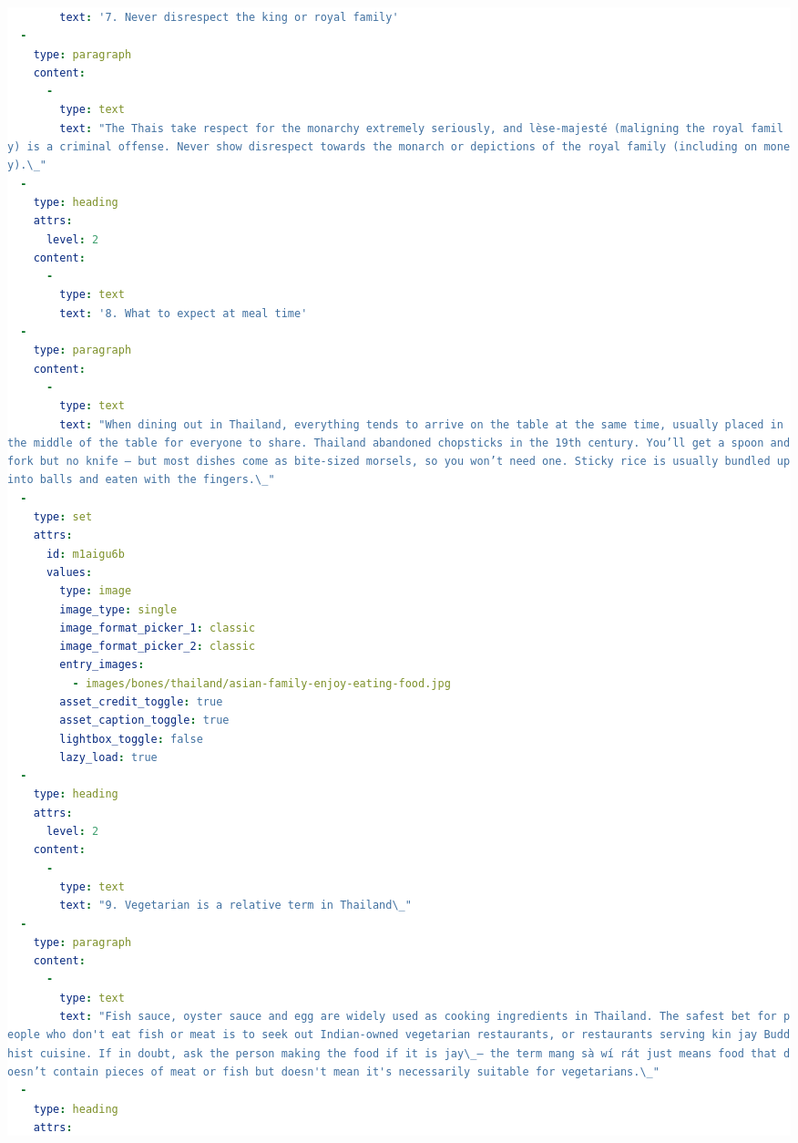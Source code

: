 ```yaml
        text: '7. Never disrespect the king or royal family'
  -
    type: paragraph
    content:
      -
        type: text
        text: "The Thais take respect for the monarchy extremely seriously, and lèse-majesté (maligning the royal family) is a criminal offense. Never show disrespect towards the monarch or depictions of the royal family (including on money).\_"
  -
    type: heading
    attrs:
      level: 2
    content:
      -
        type: text
        text: '8. What to expect at meal time'
  -
    type: paragraph
    content:
      -
        type: text
        text: "When dining out in Thailand, everything tends to arrive on the table at the same time, usually placed in the middle of the table for everyone to share. Thailand abandoned chopsticks in the 19th century. You’ll get a spoon and fork but no knife – but most dishes come as bite-sized morsels, so you won’t need one. Sticky rice is usually bundled up into balls and eaten with the fingers.\_"
  -
    type: set
    attrs:
      id: m1aigu6b
      values:
        type: image
        image_type: single
        image_format_picker_1: classic
        image_format_picker_2: classic
        entry_images:
          - images/bones/thailand/asian-family-enjoy-eating-food.jpg
        asset_credit_toggle: true
        asset_caption_toggle: true
        lightbox_toggle: false
        lazy_load: true
  -
    type: heading
    attrs:
      level: 2
    content:
      -
        type: text
        text: "9. Vegetarian is a relative term in Thailand\_"
  -
    type: paragraph
    content:
      -
        type: text
        text: "Fish sauce, oyster sauce and egg are widely used as cooking ingredients in Thailand. The safest bet for people who don't eat fish or meat is to seek out Indian-owned vegetarian restaurants, or restaurants serving kin jay Buddhist cuisine. If in doubt, ask the person making the food if it is jay\_– the term ​​mang sà wí rát just means food that doesn’t contain pieces of meat or fish but doesn't mean it's necessarily suitable for vegetarians.\_"
  -
    type: heading
    attrs:
```